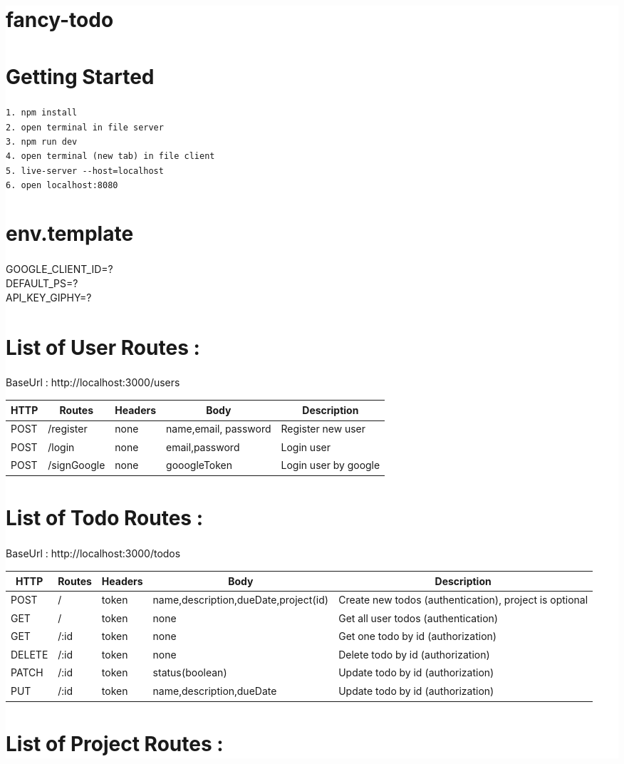 # **fancy-todo**

# **Getting Started**
```
1. npm install
2. open terminal in file server
3. npm run dev
4. open terminal (new tab) in file client
5. live-server --host=localhost
6. open localhost:8080
```

# **env.template**
GOOGLE_CLIENT_ID=?  
DEFAULT_PS=?  
API_KEY_GIPHY=?  

# **List of User Routes** :

 BaseUrl  : http://localhost:3000/users  

| HTTP    | Routes       | Headers | Body                         | Description                  |
| ---     | -----        | ---     | ---                          | ---                          |
| POST    | /register    | none    | name,email, password         | Register new user            |
| POST    | /login       | none    | email,password               | Login user                   |
| POST    | /signGoogle  | none    | gooogleToken                 | Login user by google         |

# **List of Todo Routes** :

 BaseUrl  : http://localhost:3000/todos  

| HTTP    | Routes     | Headers  | Body                                 | Description                                                     |
| ---     | -----      | ---      | ---                                  | ---                                                             |
| POST    | /          | token    | name,description,dueDate,project(id) | Create new todos (authentication), project is optional          |
| GET     | /          | token    | none                                 | Get all user todos (authentication)                             |
| GET     | /:id       | token    | none                                 | Get one todo by id (authorization)                              |
| DELETE  | /:id       | token    | none                                 | Delete todo by id  (authorization)                              |
| PATCH   | /:id       | token    | status(boolean)                      | Update todo by id  (authorization)                              |
| PUT     | /:id       | token    | name,description,dueDate             | Update todo by id  (authorization)                              |


# **List of Project Routes** :

